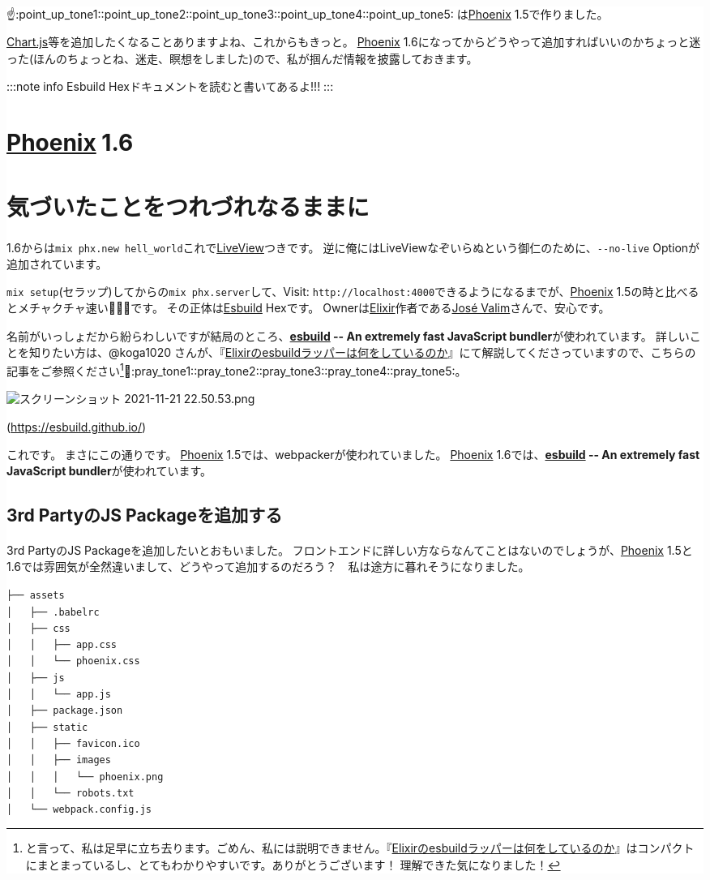 :point_up::point_up_tone1::point_up_tone2::point_up_tone3::point_up_tone4::point_up_tone5: は[Phoenix](https://www.phoenixframework.org/) 1.5で作りました。

[Chart.js](https://www.chartjs.org/)等を追加したくなることありますよね、これからもきっと。
[Phoenix](https://www.phoenixframework.org/) 1.6になってからどうやって追加すればいいのかちょっと迷った(ほんのちょっとね、迷走、瞑想をしました)ので、私が掴んだ情報を披露しておきます。

:::note info
Esbuild Hexドキュメントを読むと書いてあるよ!!!
:::


# [Phoenix](https://www.phoenixframework.org/) 1.6 

# 気づいたことをつれづれなるままに

1.6からは`mix phx.new hell_world`これで[LiveView](https://github.com/phoenixframework/phoenix_live_view)つきです。
逆に俺にはLiveViewなぞいらぬという御仁のために、`--no-live` Optionが追加されています。

`mix setup`(セラップ)してからの`mix phx.server`して、Visit: `http://localhost:4000`できるようになるまでが、[Phoenix](https://www.phoenixframework.org/) 1.5の時と比べるとメチャクチャ速い:rocket::rocket::rocket:です。
その正体は[Esbuild](https://hex.pm/packages/esbuild) Hexです。
Ownerは[Elixir](https://elixir-lang.org/)作者である[José Valim](https://twitter.com/josevalim)さんで、安心です。

名前がいっしょだから紛らわしいですが結局のところ、**[esbuild](https://esbuild.github.io/) -- An extremely fast JavaScript bundler**が使われています。
詳しいことを知りたい方は、@koga1020 さんが、『[Elixirのesbuildラッパーは何をしているのか](https://zenn.dev/koga1020/articles/f146688545cd93d110ab)』にて解説してくださっていますので、こちらの記事をご参照ください[^1]:pray::pray_tone1::pray_tone2::pray_tone3::pray_tone4::pray_tone5:。

[^1]: と言って、私は足早に立ち去ります。ごめん、私には説明できません。『[Elixirのesbuildラッパーは何をしているのか](https://zenn.dev/koga1020/articles/f146688545cd93d110ab)』はコンパクトにまとまっているし、とてもわかりやすいです。ありがとうございます！ 理解できた気になりました！

![スクリーンショット 2021-11-21 22.50.53.png](https://qiita-image-store.s3.ap-northeast-1.amazonaws.com/0/131808/369d91a0-69e6-ab65-b956-7929a7202ed8.png)

(https://esbuild.github.io/)

これです。
まさにこの通りです。
[Phoenix](https://www.phoenixframework.org/) 1.5では、webpackerが使われていました。
[Phoenix](https://www.phoenixframework.org/) 1.6では、**[esbuild](https://esbuild.github.io/) -- An extremely fast JavaScript bundler**が使われています。


## 3rd PartyのJS Packageを追加する

3rd PartyのJS Packageを追加したいとおもいました。
フロントエンドに詳しい方ならなんてことはないのでしょうが、[Phoenix](https://www.phoenixframework.org/) 1.5と1.6では雰囲気が全然違いまして、どうやって追加するのだろう？　私は途方に暮れそうになりました。

```1.5
├── assets
│   ├── .babelrc
│   ├── css
│   │   ├── app.css
│   │   └── phoenix.css
│   ├── js
│   │   └── app.js
│   ├── package.json
│   ├── static
│   │   ├── favicon.ico
│   │   ├── images
│   │   │   └── phoenix.png
│   │   └── robots.txt
│   └── webpack.config.js
```
